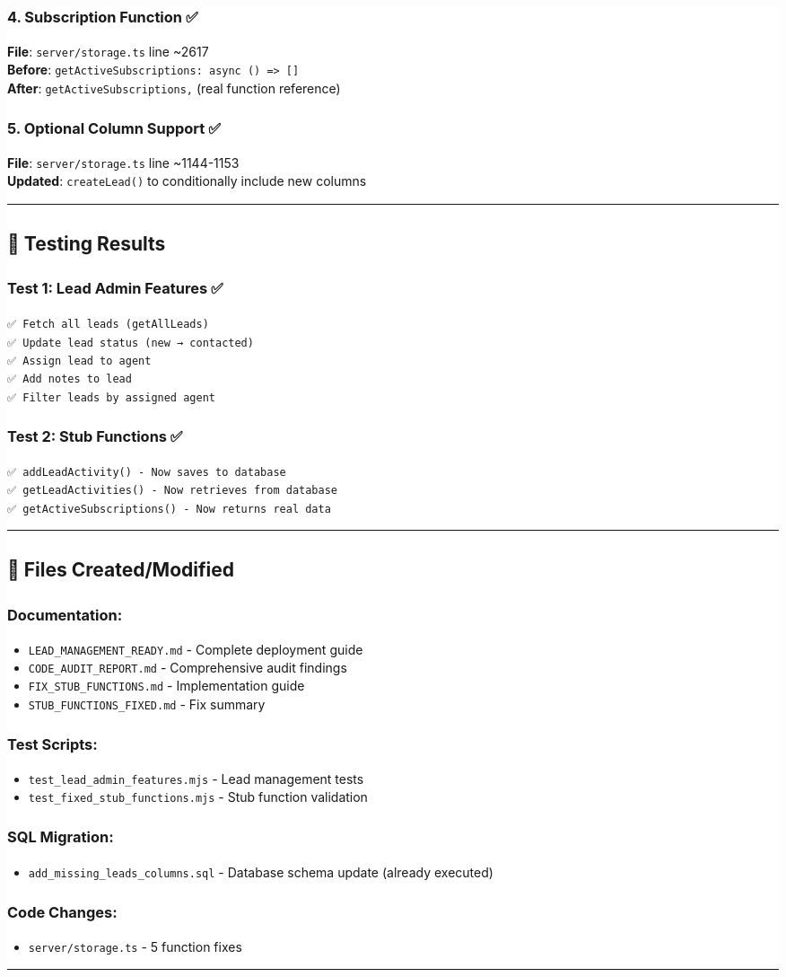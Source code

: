 ### 4. Subscription Function ✅
**File**: `server/storage.ts` line ~2617  
**Before**: `getActiveSubscriptions: async () => []`  
**After**: `getActiveSubscriptions,` (real function reference)

### 5. Optional Column Support ✅
**File**: `server/storage.ts` line ~1144-1153  
**Updated**: `createLead()` to conditionally include new columns

---

## 🧪 Testing Results

### Test 1: Lead Admin Features ✅
```
✅ Fetch all leads (getAllLeads)
✅ Update lead status (new → contacted)
✅ Assign lead to agent
✅ Add notes to lead
✅ Filter leads by assigned agent
```

### Test 2: Stub Functions ✅
```
✅ addLeadActivity() - Now saves to database
✅ getLeadActivities() - Now retrieves from database
✅ getActiveSubscriptions() - Now returns real data
```

---

## 📁 Files Created/Modified

### Documentation:
- `LEAD_MANAGEMENT_READY.md` - Complete deployment guide
- `CODE_AUDIT_REPORT.md` - Comprehensive audit findings
- `FIX_STUB_FUNCTIONS.md` - Implementation guide
- `STUB_FUNCTIONS_FIXED.md` - Fix summary

### Test Scripts:
- `test_lead_admin_features.mjs` - Lead management tests
- `test_fixed_stub_functions.mjs` - Stub function validation

### SQL Migration:
- `add_missing_leads_columns.sql` - Database schema update (already executed)

### Code Changes:
- `server/storage.ts` - 5 function fixes

---
